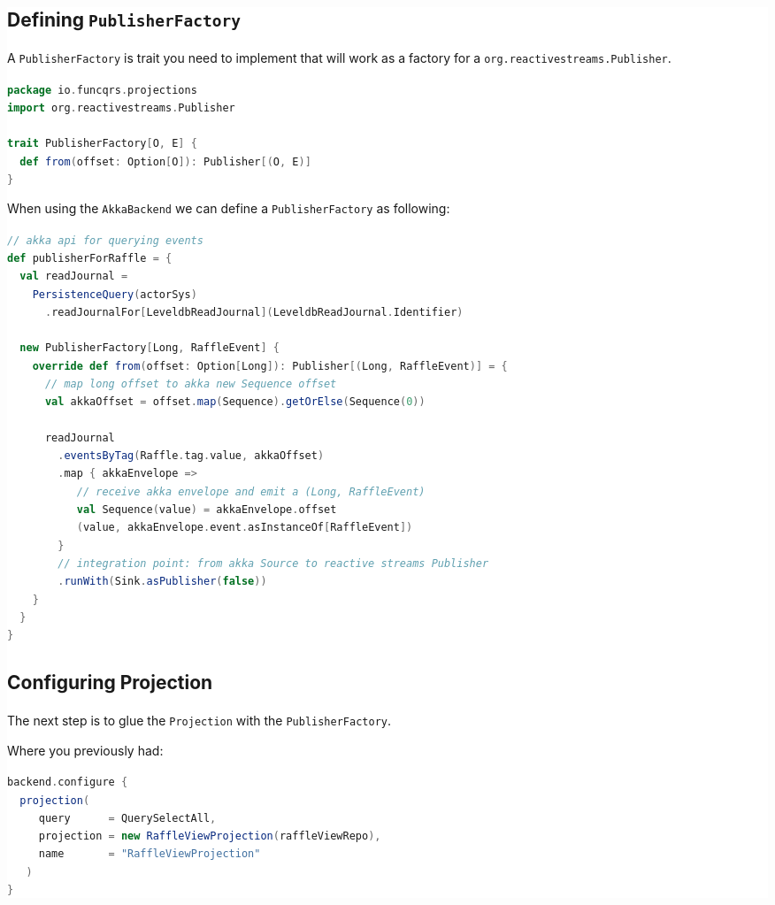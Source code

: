 ## Defining `PublisherFactory`

A `PublisherFactory` is trait you need to implement that will work as a factory for a `org.reactivestreams.Publisher`. 

```scala
package io.funcqrs.projections
import org.reactivestreams.Publisher

trait PublisherFactory[O, E] {
  def from(offset: Option[O]): Publisher[(O, E)]
}
```

When using the `AkkaBackend` we can define a `PublisherFactory` as following:

```scala
// akka api for querying events
def publisherForRaffle = {
  val readJournal =
	PersistenceQuery(actorSys)
      .readJournalFor[LeveldbReadJournal](LeveldbReadJournal.Identifier)
    		
  new PublisherFactory[Long, RaffleEvent] {
    override def from(offset: Option[Long]): Publisher[(Long, RaffleEvent)] = {
      // map long offset to akka new Sequence offset
	  val akkaOffset = offset.map(Sequence).getOrElse(Sequence(0))
		
	  readJournal
        .eventsByTag(Raffle.tag.value, akkaOffset)
        .map { akkaEnvelope =>
           // receive akka envelope and emit a (Long, RaffleEvent)
           val Sequence(value) = akkaEnvelope.offset
           (value, akkaEnvelope.event.asInstanceOf[RaffleEvent])
		}
		// integration point: from akka Source to reactive streams Publisher
        .runWith(Sink.asPublisher(false))
	}
  }
}    		
```

## Configuring Projection

The next step is to glue the `Projection` with the `PublisherFactory`.

Where you previously had:

```scala
backend.configure {
  projection(
     query      = QuerySelectAll,
     projection = new RaffleViewProjection(raffleViewRepo),
     name       = "RaffleViewProjection"
   )
} 
```
